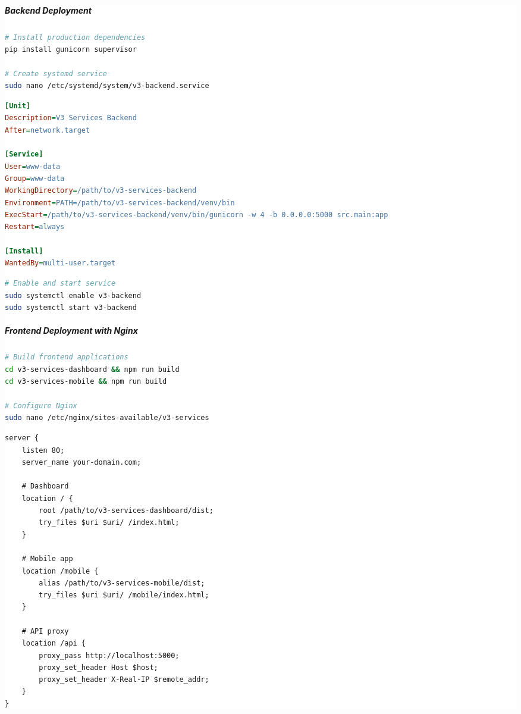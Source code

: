 ##### Backend Deployment
```bash
# Install production dependencies
pip install gunicorn supervisor

# Create systemd service
sudo nano /etc/systemd/system/v3-backend.service
```

```ini
[Unit]
Description=V3 Services Backend
After=network.target

[Service]
User=www-data
Group=www-data
WorkingDirectory=/path/to/v3-services-backend
Environment=PATH=/path/to/v3-services-backend/venv/bin
ExecStart=/path/to/v3-services-backend/venv/bin/gunicorn -w 4 -b 0.0.0.0:5000 src.main:app
Restart=always

[Install]
WantedBy=multi-user.target
```

```bash
# Enable and start service
sudo systemctl enable v3-backend
sudo systemctl start v3-backend
```

##### Frontend Deployment with Nginx
```bash
# Build frontend applications
cd v3-services-dashboard && npm run build
cd v3-services-mobile && npm run build

# Configure Nginx
sudo nano /etc/nginx/sites-available/v3-services
```

```nginx
server {
    listen 80;
    server_name your-domain.com;

    # Dashboard
    location / {
        root /path/to/v3-services-dashboard/dist;
        try_files $uri $uri/ /index.html;
    }

    # Mobile app
    location /mobile {
        alias /path/to/v3-services-mobile/dist;
        try_files $uri $uri/ /mobile/index.html;
    }

    # API proxy
    location /api {
        proxy_pass http://localhost:5000;
        proxy_set_header Host $host;
        proxy_set_header X-Real-IP $remote_addr;
    }
}
```